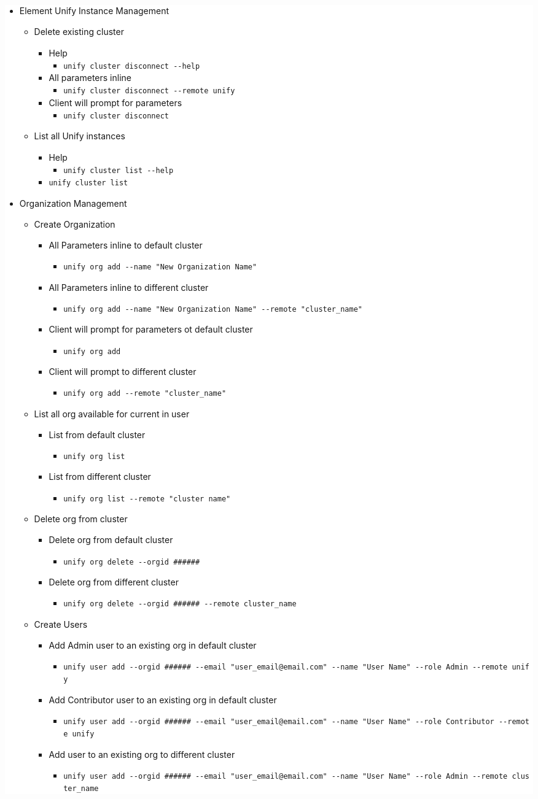 - Element Unify Instance Management              
    - Delete existing cluster
        - Help
            -   ```unify cluster disconnect --help```        
        -   All parameters inline
            -   ```unify cluster disconnect --remote unify```
        -   Client will prompt for parameters
            -   ``` unify cluster disconnect ```
            
    - List all Unify instances
        - Help
            -   ```unify cluster list --help```
        -   ```unify cluster list ```            

- Organization Management
    - Create Organization
        -   All Parameters inline to default cluster
            -  ``` unify org add --name "New Organization Name" ```
        
        -   All Parameters inline to different cluster
            -  ``` unify org add --name "New Organization Name" --remote "cluster_name"  ```
        
        -   Client will prompt for parameters ot default cluster
            -   ``` unify org add ```
        
        -   Client will prompt to different cluster
            -  ``` unify org add --remote "cluster_name"  ```
    
    - List all org available for current in user
        
        -   List from default cluster
            -  ``` unify org list ```                    

        -   List from different cluster
            -  ``` unify org list --remote "cluster name" ```
    
    -   Delete org from cluster
        
        - Delete org from default cluster
            
            -  ``` unify org delete --orgid ###### ```                           

        - Delete org from different cluster
            
            -  ``` unify org delete --orgid ###### --remote cluster_name ```   
                                                      
  - Create Users
    
    - Add Admin user to an existing org in default cluster
        -   ``` unify user add --orgid ###### --email "user_email@email.com" --name "User Name" --role Admin --remote unify  ```

    - Add Contributor user to an existing org in default cluster
        -   ``` unify user add --orgid ###### --email "user_email@email.com" --name "User Name" --role Contributor --remote unify  ```
    
    - Add user to an existing org to different cluster
        -   ``` unify user add --orgid ###### --email "user_email@email.com" --name "User Name" --role Admin --remote cluster_name  ```
    